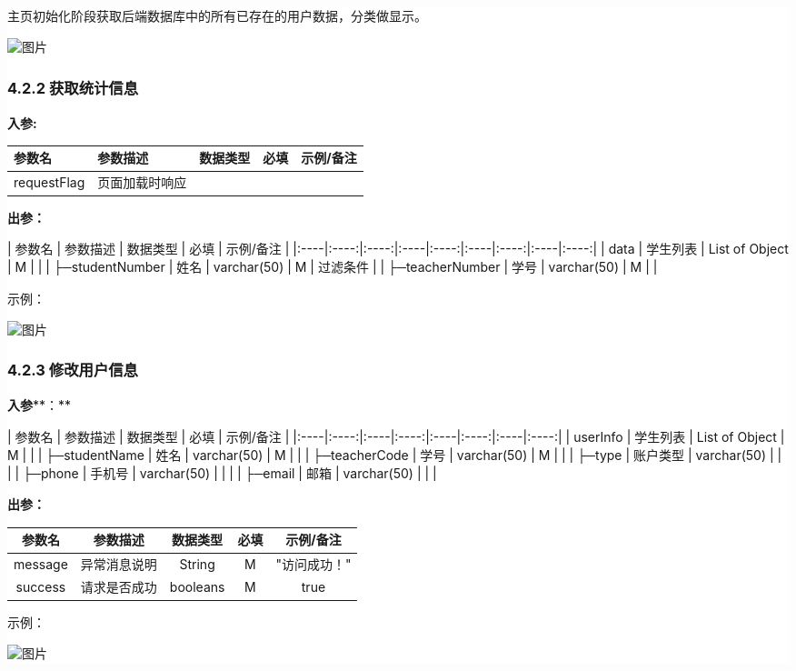 主页初始化阶段获取后端数据库中的所有已存在的用户数据，分类做显示。

![图片](https://uploader.shimo.im/f/TVoN7qDhXyow1PsV.png!thumbnail)

### 4.2.2 获取统计信息

**入参:**

| 参数名   | 参数描述   | 数据类型   | 必填   | 示例/备注   | 
|:----|:----|:----|:----|:----|
| requestFlag   | 页面加载时响应   |    |    |    | 

**出参：**

| 参数名   | 参数描述   | 数据类型   | 必填   | 示例/备注   | 
|:----|:----:|:----:|:----|:----:|:----|:----:|:----|:----:|
| data   | 学生列表 | List of Object   | M   |    | 
| ├─studentNumber   | 姓名   | varchar(50)   | M   | 过滤条件   | 
| ├─teacherNumber   | 学号 | varchar(50)   | M |    | 

示例：

![图片](https://uploader.shimo.im/f/8DfowF6NvwgmUXOx.png!thumbnail)

### 4.2.3  修改用户信息

**入参****：**

| 参数名   | 参数描述   | 数据类型   | 必填   | 示例/备注   | 
|:----|:----:|:----|:----:|:----|:----:|:----|:----:|
| userInfo   | 学生列表 | List of Object   | M   |    | 
| ├─studentName   | 姓名   | varchar(50)   | M   |    | 
| ├─teacherCode | 学号 | varchar(50)   | M |    | 
| ├─type   | 账户类型   | varchar(50)   |    |    | 
| ├─phone   | 手机号   | varchar(50)   |    |    | 
| ├─email | 邮箱   | varchar(50)   |    |    | 

**出参：**

| 参数名 | 参数描述 | 数据类型 | 必填 | 示例/备注 | 
|:----:|:----:|:----:|:----:|:----:|
| message | 异常消息说明 | String | M | "访问成功！" | 
| success | 请求是否成功 | booleans | M | true | 


示例：

![图片](https://uploader.shimo.im/f/L5n5utmVsz0MAbvG.png!thumbnail)
